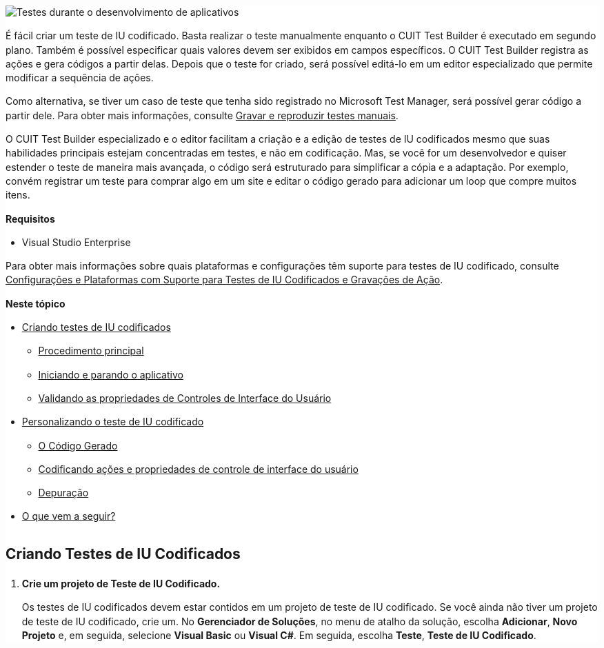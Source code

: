  ![Testes durante o desenvolvimento de aplicativos](../test/media/cuit-overview.png "CUIT_Overview")  
  
 É fácil criar um teste de IU codificado. Basta realizar o teste manualmente enquanto o CUIT Test Builder é executado em segundo plano. Também é possível especificar quais valores devem ser exibidos em campos específicos. O CUIT Test Builder registra as ações e gera códigos a partir delas. Depois que o teste for criado, será possível editá-lo em um editor especializado que permite modificar a sequência de ações.  
  
 Como alternativa, se tiver um caso de teste que tenha sido registrado no Microsoft Test Manager, será possível gerar código a partir dele. Para obter mais informações, consulte [Gravar e reproduzir testes manuais](http://msdn.microsoft.com/library/9792e72f-600e-441f-9d4e-6510e5965665).  
  
 O CUIT Test Builder especializado e o editor facilitam a criação e a edição de testes de IU codificados mesmo que suas habilidades principais estejam concentradas em testes, e não em codificação. Mas, se você for um desenvolvedor e quiser estender o teste de maneira mais avançada, o código será estruturado para simplificar a cópia e a adaptação. Por exemplo, convém registrar um teste para comprar algo em um site e editar o código gerado para adicionar um loop que compre muitos itens.  
  
 **Requisitos**  
  
-   Visual Studio Enterprise  
  
 Para obter mais informações sobre quais plataformas e configurações têm suporte para testes de IU codificado, consulte [Configurações e Plataformas com Suporte para Testes de IU Codificados e Gravações de Ação](../test/supported-configurations-and-platforms-for-coded-ui-tests-and-action-recordings.md).  
  
 **Neste tópico**  
  
-   [Criando testes de IU codificados](#VerifyingCodeUsingCUITCreate)  
  
    -   [Procedimento principal](#VerifyingCodeUsingCUITCreate)  
  
    -   [Iniciando e parando o aplicativo](#starting)  
  
    -   [Validando as propriedades de Controles de Interface do Usuário](#VerifyingCodeUsingCUITGenerateAssertions)  
  
-   [Personalizando o teste de IU codificado](#VerifyingCodeCUITModify)  
  
    -   [O Código Gerado](#generatedCode)  
  
    -   [Codificando ações e propriedades de controle de interface do usuário](#actions)  
  
    -   [Depuração](#debugging)  
  
-   [O que vem a seguir?](#VerifyCodeUsingCUITWhatsNext)  
  
##  <a name="VerifyingCodeUsingCUITCreate"></a> Criando Testes de IU Codificados  
  
1.  **Crie um projeto de Teste de IU Codificado.**  
  
     Os testes de IU codificados devem estar contidos em um projeto de teste de IU codificado. Se você ainda não tiver um projeto de teste de IU codificado, crie um. No **Gerenciador de Soluções**, no menu de atalho da solução, escolha **Adicionar**, **Novo Projeto** e, em seguida, selecione **Visual Basic** ou **Visual C#**. Em seguida, escolha **Teste**, **Teste de IU Codificado**.  
  
